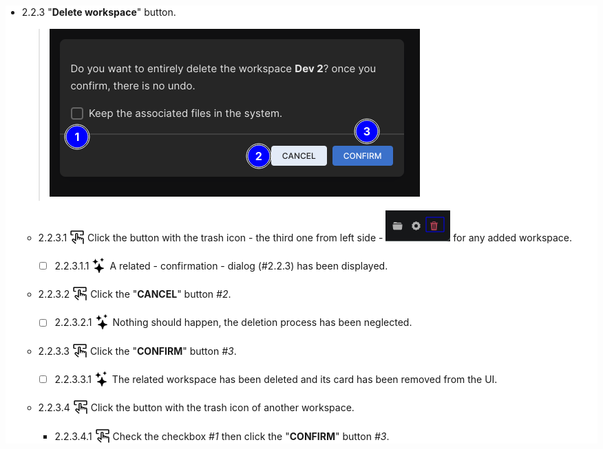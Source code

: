 - 2.2.3 "**Delete workspace**" button.
  
  > <img src="assets/2.2.3.png">
  
  - 2.2.3.1 <img title="" src="assets/action.png" alt="" width="22" style="display:inline-block;position:relative;top:5px;"> Click the button with the trash icon - the third one from left side - <img src="assets/2.2.3.1.png"> for any added workspace.
    
    - [ ] 2.2.3.1.1 <img title="" src="assets/behavior.png" alt="" width="22" style="display:inline-block;position:relative;top:5px;"> A related - confirmation - dialog (#2.2.3) has been displayed.
  
  - 2.2.3.2 <img title="" src="assets/action.png" alt="" width="22" style="display:inline-block;position:relative;top:5px;"> Click the "**CANCEL**" button *#2*.
    
    - [ ] 2.2.3.2.1 <img title="" src="assets/behavior.png" alt="" width="22" style="display:inline-block;position:relative;top:5px;"> Nothing should happen, the deletion process has been neglected.
  
  - 2.2.3.3 <img title="" src="assets/action.png" alt="" width="22" style="display:inline-block;position:relative;top:5px;"> Click the "**CONFIRM**" button *#3*.
    
    - [ ] 2.2.3.3.1 <img title="" src="assets/behavior.png" alt="" width="22" style="display:inline-block;position:relative;top:5px;"> The related workspace has been deleted and its card has been removed from the UI.
  
  - 2.2.3.4 <img title="" src="assets/action.png" alt="" width="22" style="display:inline-block;position:relative;top:5px;"> Click the button with the trash icon of another workspace.
    
    - 2.2.3.4.1 <img title="" src="assets/action.png" alt="" width="22" style="display:inline-block;position:relative;top:5px;"> Check the checkbox *#1* then click the "**CONFIRM**" button *#3*.
      